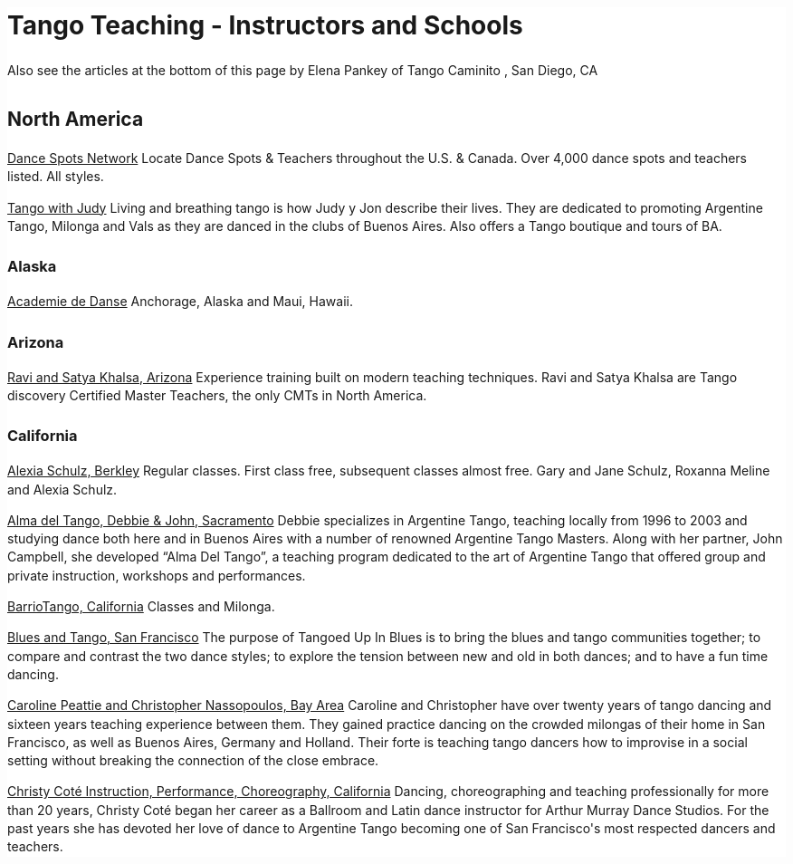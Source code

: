 # Tango Teaching - Instructors and Schools

Also see the articles at the bottom of this page by Elena Pankey of Tango Caminito , San Diego, CA

## North America

[Dance Spots Network](http://www.DanceSpots.net)
Locate Dance Spots & Teachers throughout the U.S. & Canada. Over 4,000 dance spots and teachers listed. All styles.

[Tango with Judy](http://www.TangoWithJudy.com)
Living and breathing tango is how Judy y Jon describe their lives. They are dedicated to promoting Argentine Tango, Milonga and Vals as they are danced in the clubs of Buenos Aires. Also offers a Tango boutique and tours of BA.

### Alaska

[Academie de Danse](http://www.dancealaska.com/)
Anchorage, Alaska and Maui, Hawaii.

### Arizona

[Ravi and Satya Khalsa, Arizona](http://tangoaz.com)
Experience training built on modern teaching techniques. Ravi and Satya Khalsa are Tango discovery Certified Master Teachers, the only CMTs in North America.

### California

[Alexia Schulz, Berkley](http://physics.harvard.edu/~schulz/dance/MondayTango.html)
Regular classes. First class free, subsequent classes almost free. Gary and Jane Schulz, Roxanna Meline and Alexia Schulz.

[Alma del Tango, Debbie & John, Sacramento](http://www.almadeltango.com)
Debbie specializes in Argentine Tango, teaching locally from 1996 to 2003 and studying dance both here and in Buenos Aires with a number of renowned Argentine Tango Masters. Along with her partner, John Campbell, she developed “Alma Del Tango”, a teaching program dedicated to the art of Argentine Tango that offered group and private instruction, workshops and performances.

[BarrioTango, California](http://www.BarrioTango.com)
Classes and Milonga.

[Blues and Tango, San Francisco](http://bluestango.com)
The purpose of Tangoed Up In Blues is to bring the blues and tango communities together; to compare and contrast the two dance styles; to explore the tension between new and old in both dances; and to have a fun time dancing.

[Caroline Peattie and Christopher Nassopoulos, Bay Area](http://www.carolineandchristango.com/)
Caroline and Christopher have over twenty years of tango dancing and sixteen years teaching experience between them. They gained practice dancing on the crowded milongas of their home in San Francisco, as well as Buenos Aires, Germany and Holland. Their forte is teaching tango dancers how to improvise in a social setting without breaking the connection of the close embrace.

[Christy Coté Instruction, Performance, Choreography, California](http://christycote.com)
Dancing, choreographing and teaching professionally for more than 20 years, Christy Coté began her career as a Ballroom and Latin dance instructor for Arthur Murray Dance Studios.  For the past years she has devoted her love of dance to Argentine Tango becoming one of San Francisco's most respected dancers and teachers.
